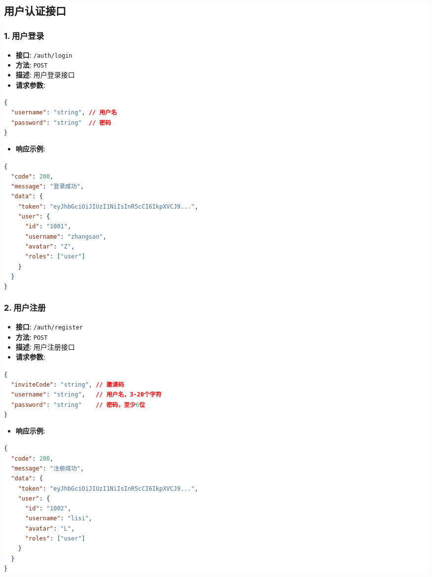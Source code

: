 ## 用户认证接口

### 1. 用户登录

- **接口**: `/auth/login`
- **方法**: `POST`
- **描述**: 用户登录接口
- **请求参数**:

```json
{
  "username": "string", // 用户名
  "password": "string"  // 密码
}
```

- **响应示例**:

```json
{
  "code": 200,
  "message": "登录成功",
  "data": {
    "token": "eyJhbGciOiJIUzI1NiIsInR5cCI6IkpXVCJ9...",
    "user": {
      "id": "1001",
      "username": "zhangsan",
      "avatar": "Z",
      "roles": ["user"]
    }
  }
}
```

### 2. 用户注册

- **接口**: `/auth/register`
- **方法**: `POST`
- **描述**: 用户注册接口
- **请求参数**:

```json
{
  "inviteCode": "string", // 邀请码
  "username": "string",   // 用户名，3-20个字符
  "password": "string"    // 密码，至少6位
}
```

- **响应示例**:

```json
{
  "code": 200,
  "message": "注册成功",
  "data": {
    "token": "eyJhbGciOiJIUzI1NiIsInR5cCI6IkpXVCJ9...",
    "user": {
      "id": "1002",
      "username": "lisi",
      "avatar": "L",
      "roles": ["user"]
    }
  }
}
```
